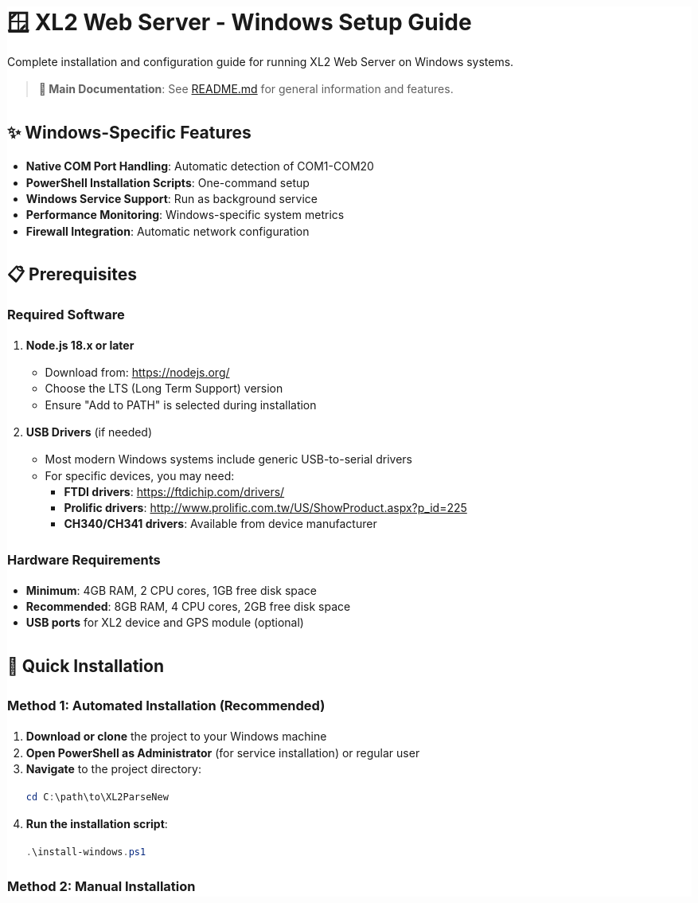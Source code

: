 # 🪟 XL2 Web Server - Windows Setup Guide

Complete installation and configuration guide for running XL2 Web Server on Windows systems.

> **📖 Main Documentation**: See [README.md](README.md) for general information and features.

## ✨ Windows-Specific Features

- **Native COM Port Handling**: Automatic detection of COM1-COM20
- **PowerShell Installation Scripts**: One-command setup
- **Windows Service Support**: Run as background service
- **Performance Monitoring**: Windows-specific system metrics
- **Firewall Integration**: Automatic network configuration

## 📋 Prerequisites

### Required Software
1. **Node.js 18.x or later**
   - Download from: https://nodejs.org/
   - Choose the LTS (Long Term Support) version
   - Ensure "Add to PATH" is selected during installation

2. **USB Drivers** (if needed)
   - Most modern Windows systems include generic USB-to-serial drivers
   - For specific devices, you may need:
     - **FTDI drivers**: https://ftdichip.com/drivers/
     - **Prolific drivers**: http://www.prolific.com.tw/US/ShowProduct.aspx?p_id=225
     - **CH340/CH341 drivers**: Available from device manufacturer

### Hardware Requirements
- **Minimum**: 4GB RAM, 2 CPU cores, 1GB free disk space
- **Recommended**: 8GB RAM, 4 CPU cores, 2GB free disk space
- **USB ports** for XL2 device and GPS module (optional)

## 🚀 Quick Installation

### Method 1: Automated Installation (Recommended)

1. **Download or clone** the project to your Windows machine
2. **Open PowerShell as Administrator** (for service installation) or regular user
3. **Navigate** to the project directory:
   ```powershell
   cd C:\path\to\XL2ParseNew
   ```
4. **Run the installation script**:
   ```powershell
   .\install-windows.ps1
   ```

### Method 2: Manual Installation
